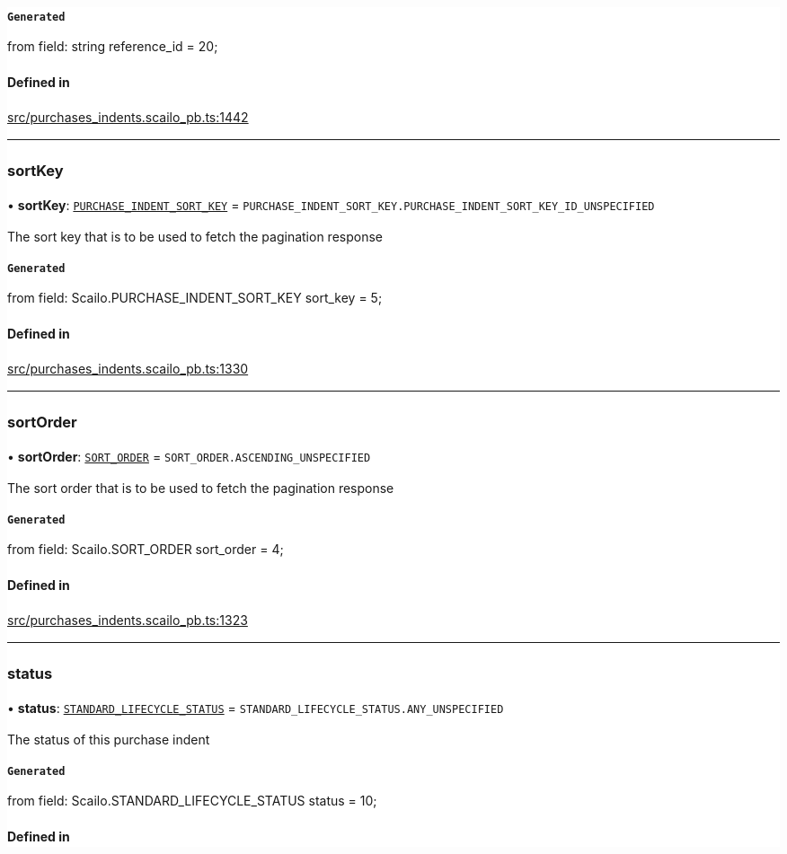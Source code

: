 **`Generated`**

from field: string reference_id = 20;

#### Defined in

[src/purchases_indents.scailo_pb.ts:1442](https://github.com/scailo/ts-sdk/blob/c10a36b57201dfa5903d4b53efa1e62aa6208936/src/purchases_indents.scailo_pb.ts#L1442)

___

### sortKey

• **sortKey**: [`PURCHASE_INDENT_SORT_KEY`](../enums/PURCHASE_INDENT_SORT_KEY.md) = `PURCHASE_INDENT_SORT_KEY.PURCHASE_INDENT_SORT_KEY_ID_UNSPECIFIED`

The sort key that is to be used to fetch the pagination response

**`Generated`**

from field: Scailo.PURCHASE_INDENT_SORT_KEY sort_key = 5;

#### Defined in

[src/purchases_indents.scailo_pb.ts:1330](https://github.com/scailo/ts-sdk/blob/c10a36b57201dfa5903d4b53efa1e62aa6208936/src/purchases_indents.scailo_pb.ts#L1330)

___

### sortOrder

• **sortOrder**: [`SORT_ORDER`](../enums/SORT_ORDER.md) = `SORT_ORDER.ASCENDING_UNSPECIFIED`

The sort order that is to be used to fetch the pagination response

**`Generated`**

from field: Scailo.SORT_ORDER sort_order = 4;

#### Defined in

[src/purchases_indents.scailo_pb.ts:1323](https://github.com/scailo/ts-sdk/blob/c10a36b57201dfa5903d4b53efa1e62aa6208936/src/purchases_indents.scailo_pb.ts#L1323)

___

### status

• **status**: [`STANDARD_LIFECYCLE_STATUS`](../enums/STANDARD_LIFECYCLE_STATUS.md) = `STANDARD_LIFECYCLE_STATUS.ANY_UNSPECIFIED`

The status of this purchase indent

**`Generated`**

from field: Scailo.STANDARD_LIFECYCLE_STATUS status = 10;

#### Defined in
